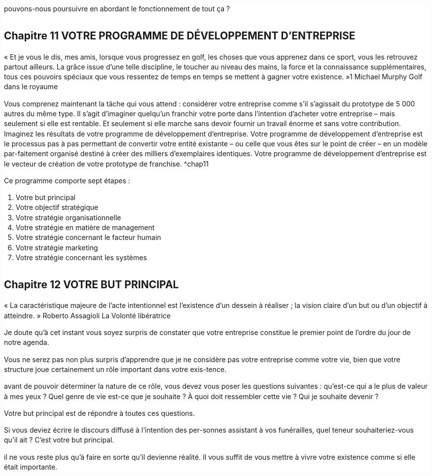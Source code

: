 pouvons-nous poursuivre en abordant le fonctionnement de tout ça ?

## Chapitre 11 VOTRE PROGRAMME DE DÉVELOPPEMENT D’ENTREPRISE

« Et je vous le dis, mes amis, lorsque vous progressez en golf, les choses que vous apprenez dans ce sport, vous les retrouvez partout ailleurs. La grâce issue d’une telle discipline, le toucher au niveau des mains, la force et la connaissance supplémentaires, tous ces pouvoirs spéciaux que vous ressentez de temps en temps se mettent à gagner votre existence. »1 Michael Murphy Golf dans le royaume

Vous comprenez maintenant la tâche qui vous attend : considérer votre entreprise comme s’il s’agissait du prototype de 5 000 autres du même type.
Il s’agit d’imaginer quelqu’un franchir votre porte dans l’intention d’acheter votre entreprise – mais seulement si elle est rentable.
Et seulement si elle marche sans devoir fournir un travail énorme et sans votre contribution.
Imaginez les résultats de votre programme de développement d’entreprise.
Votre programme de développement d’entreprise est le processus pas à pas permettant de convertir votre entité existante – ou celle que vous êtes sur le point de créer – en un modèle par-faitement organisé destiné à créer des milliers d’exemplaires identiques.
Votre programme de développement d’entreprise est le vecteur de création de votre prototype de franchise. ^chap11

Ce programme comporte sept étapes :
1. Votre but principal 
2. Votre objectif stratégique 
3. Votre stratégie organisationnelle 
4. Votre stratégie en matière de management 
5. Votre stratégie concernant le facteur humain 
6. Votre stratégie marketing 
7. Votre stratégie concernant les systèmes

## Chapitre 12 VOTRE BUT PRINCIPAL

« La caractéristique majeure de l’acte intentionnel est l’existence d’un dessein à réaliser ; la vision claire d’un but ou d’un objectif à atteindre. » Roberto Assagioli La Volonté libératrice

Je doute qu’à cet instant vous soyez surpris de constater que votre entreprise constitue le premier point de l’ordre du jour de notre agenda.

Vous ne serez pas non plus surpris d’apprendre que je ne considère pas votre entreprise comme votre vie, bien que votre structure joue certainement un rôle important dans votre exis-tence.

avant de pouvoir déterminer la nature de ce rôle, vous devez vous poser les questions suivantes : qu’est-ce qui a le plus de valeur à mes yeux ? Quel genre de vie est-ce que je souhaite ? 
À quoi doit ressembler cette vie ? Qui je souhaite devenir ?

Votre but principal est de répondre à toutes ces questions.

Si vous deviez écrire le discours diffusé à l’intention des per-sonnes assistant à vos funérailles, quel teneur souhaiteriez-vous qu’il ait ?
C’est votre but principal.

il ne vous reste plus qu’à faire en sorte qu’il devienne réalité.
Il vous suffit de vous mettre à vivre votre existence comme si elle était importante.
